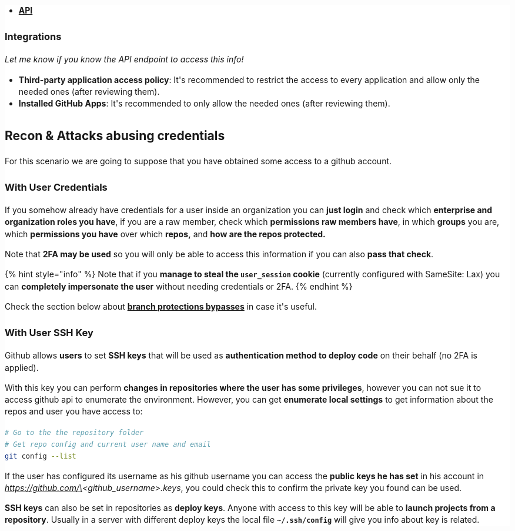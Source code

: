   * [**API**](https://docs.github.com/en/rest/actions/permissions#get-default-workflow-permissions-for-an-organization)

### Integrations

_Let me know if you know the API endpoint to access this info!_

* **Third-party application access policy**: It's recommended to restrict the access to every application and allow only the needed ones (after reviewing them).
* **Installed GitHub Apps**: It's recommended to only allow the needed ones (after reviewing them).

## Recon & Attacks abusing credentials

For this scenario we are going to suppose that you have obtained some access to a github account.

### With User Credentials

If you somehow already have credentials for a user inside an organization you can **just login** and check which **enterprise and organization roles you have**, if you are a raw member, check which **permissions raw members have**, in which **groups** you are, which **permissions you have** over which **repos,** and **how are the repos protected.**

Note that **2FA may be used** so you will only be able to access this information if you can also **pass that check**.

{% hint style="info" %}
Note that if you **manage to steal the `user_session` cookie** (currently configured with SameSite: Lax) you can **completely impersonate the user** without needing credentials or 2FA.
{% endhint %}

Check the section below about [**branch protections bypasses**](./#branch-protection-bypass) in case it's useful.

### With User SSH Key

Github allows **users** to set **SSH keys** that will be used as **authentication method to deploy code** on their behalf (no 2FA is applied).

With this key you can perform **changes in repositories where the user has some privileges**, however you can not sue it to access github api to enumerate the environment. However, you can get **enumerate local settings** to get information about the repos and user you have access to:

```bash
# Go to the the repository folder
# Get repo config and current user name and email
git config --list
```

If the user has configured its username as his github username you can access the **public keys he has set** in his account in _https://github.com/\<github\_username>.keys_, you could check this to confirm the private key you found can be used.

**SSH keys** can also be set in repositories as **deploy keys**. Anyone with access to this key will be able to **launch projects from a repository**. Usually in a server with different deploy keys the local file **`~/.ssh/config`** will give you info about key is related.
